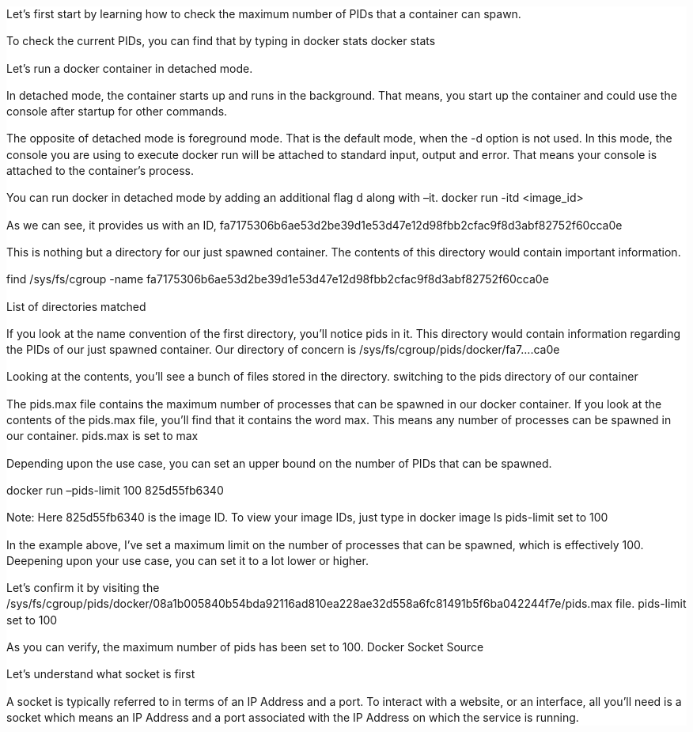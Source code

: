 Let’s first start by learning how to check the maximum number of PIDs that a container can spawn.

To check the current PIDs, you can find that by typing in docker stats
docker stats

Let’s run a docker container in detached mode.

In detached mode, the container starts up and runs in the background. That means, you start up the container and could use the console after startup for other commands.

The opposite of detached mode is foreground mode. That is the default mode, when the -d option is not used. In this mode, the console you are using to execute docker run will be attached to standard input, output and error. That means your console is attached to the container’s process.

You can run docker in detached mode by adding an additional flag d along with –it.
docker run -itd <image_id>

As we can see, it provides us with an ID, fa7175306b6ae53d2be39d1e53d47e12d98fbb2cfac9f8d3abf82752f60cca0e

This is nothing but a directory for our just spawned container. The contents of this directory would contain important information.

find /sys/fs/cgroup -name fa7175306b6ae53d2be39d1e53d47e12d98fbb2cfac9f8d3abf82752f60cca0e

List of directories matched

If you look at the name convention of the first directory, you’ll notice pids in it. This directory would contain information regarding the PIDs of our just spawned container. Our directory of concern is /sys/fs/cgroup/pids/docker/fa7….ca0e

Looking at the contents, you’ll see a bunch of files stored in the directory.
switching to the pids directory of our container

The pids.max file contains the maximum number of processes that can be spawned in our docker container. If you look at the contents of the pids.max file, you’ll find that it contains the word max. This means any number of processes can be spawned in our container.
pids.max is set to max

Depending upon the use case, you can set an upper bound on the number of PIDs that can be spawned.

docker run –pids-limit 100 825d55fb6340

Note: Here 825d55fb6340 is the image ID. To view your image IDs, just type in docker image ls
pids-limit set to 100

In the example above, I’ve set a maximum limit on the number of processes that can be spawned, which is effectively 100. Deepening upon your use case, you can set it to a lot lower or higher.

Let’s confirm it by visiting the /sys/fs/cgroup/pids/docker/08a1b005840b54bda92116ad810ea228ae32d558a6fc81491b5f6ba042244f7e/pids.max file.
pids-limit set to 100

As you can verify, the maximum number of pids has been set to 100.
Docker Socket
Source

Let’s understand what socket is first

A socket is typically referred to in terms of an IP Address and a port. To interact with a website, or an interface, all you’ll need is a socket which means an IP Address and a port associated with the IP Address on which the service is running.
